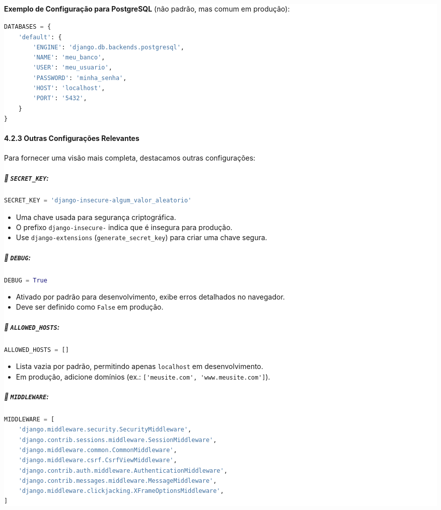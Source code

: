**Exemplo de Configuração para PostgreSQL** (não padrão, mas comum em produção):
```python
DATABASES = {
    'default': {
        'ENGINE': 'django.db.backends.postgresql',
        'NAME': 'meu_banco',
        'USER': 'meu_usuario',
        'PASSWORD': 'minha_senha',
        'HOST': 'localhost',
        'PORT': '5432',
    }
}
```

#### 4.2.3 Outras Configurações Relevantes

Para fornecer uma visão mais completa, destacamos outras configurações:

##### 🔖 **`SECRET_KEY`**:
  ```python
  SECRET_KEY = 'django-insecure-algum_valor_aleatorio'
  ```
  - Uma chave usada para segurança criptográfica. 
  - O prefixo `django-insecure-` indica que é insegura para produção. 
  - Use `django-extensions` (`generate_secret_key`) para criar uma chave segura.
  

##### 🔖  **`DEBUG`**:
  ```python
  DEBUG = True
  ```
  - Ativado por padrão para desenvolvimento, exibe erros detalhados no navegador. 
  - Deve ser definido como `False` em produção.

##### 🔖  **`ALLOWED_HOSTS`**:

  ```python
  ALLOWED_HOSTS = []
  ```
  - Lista vazia por padrão, permitindo apenas `localhost` em desenvolvimento. 
  - Em produção, adicione domínios (ex.: `['meusite.com', 'www.meusite.com']`).

##### 🔖  **`MIDDLEWARE`**:

  ```python
  MIDDLEWARE = [
      'django.middleware.security.SecurityMiddleware',
      'django.contrib.sessions.middleware.SessionMiddleware',
      'django.middleware.common.CommonMiddleware',
      'django.middleware.csrf.CsrfViewMiddleware',
      'django.contrib.auth.middleware.AuthenticationMiddleware',
      'django.contrib.messages.middleware.MessageMiddleware',
      'django.middleware.clickjacking.XFrameOptionsMiddleware',
  ]
  ```
  